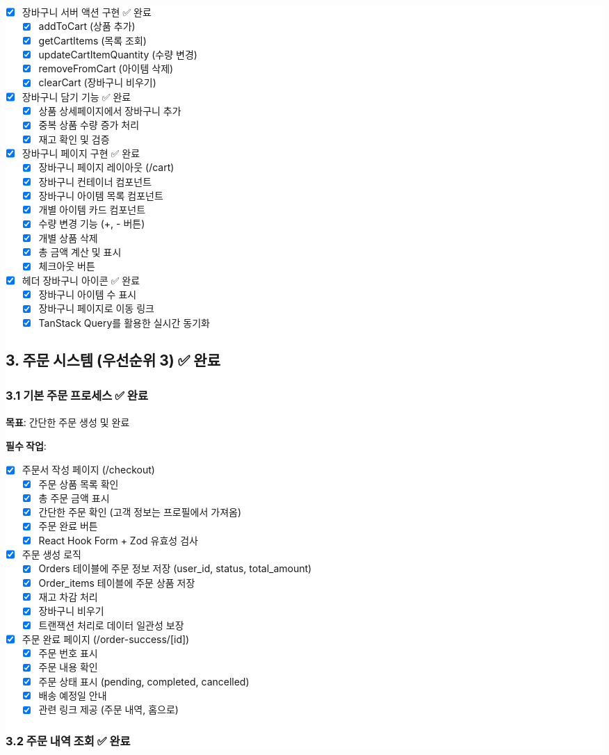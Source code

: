 - [x] 장바구니 서버 액션 구현 ✅ 완료
  - [x] addToCart (상품 추가)
  - [x] getCartItems (목록 조회)
  - [x] updateCartItemQuantity (수량 변경)
  - [x] removeFromCart (아이템 삭제)
  - [x] clearCart (장바구니 비우기)
- [x] 장바구니 담기 기능 ✅ 완료
  - [x] 상품 상세페이지에서 장바구니 추가
  - [x] 중복 상품 수량 증가 처리
  - [x] 재고 확인 및 검증
- [x] 장바구니 페이지 구현 ✅ 완료
  - [x] 장바구니 페이지 레이아웃 (/cart)
  - [x] 장바구니 컨테이너 컴포넌트
  - [x] 장바구니 아이템 목록 컴포넌트
  - [x] 개별 아이템 카드 컴포넌트
  - [x] 수량 변경 기능 (+, - 버튼)
  - [x] 개별 상품 삭제
  - [x] 총 금액 계산 및 표시
  - [x] 체크아웃 버튼
- [x] 헤더 장바구니 아이콘 ✅ 완료
  - [x] 장바구니 아이템 수 표시
  - [x] 장바구니 페이지로 이동 링크
  - [x] TanStack Query를 활용한 실시간 동기화

## 3. 주문 시스템 (우선순위 3) ✅ 완료

### 3.1 기본 주문 프로세스 ✅ 완료

**목표**: 간단한 주문 생성 및 완료

**필수 작업**:

- [x] 주문서 작성 페이지 (/checkout)
  - [x] 주문 상품 목록 확인
  - [x] 총 주문 금액 표시
  - [x] 간단한 주문 확인 (고객 정보는 프로필에서 가져옴)
  - [x] 주문 완료 버튼
  - [x] React Hook Form + Zod 유효성 검사
- [x] 주문 생성 로직
  - [x] Orders 테이블에 주문 정보 저장 (user_id, status, total_amount)
  - [x] Order_items 테이블에 주문 상품 저장
  - [x] 재고 차감 처리
  - [x] 장바구니 비우기
  - [x] 트랜잭션 처리로 데이터 일관성 보장
- [x] 주문 완료 페이지 (/order-success/[id])
  - [x] 주문 번호 표시
  - [x] 주문 내용 확인
  - [x] 주문 상태 표시 (pending, completed, cancelled)
  - [x] 배송 예정일 안내
  - [x] 관련 링크 제공 (주문 내역, 홈으로)

### 3.2 주문 내역 조회 ✅ 완료
